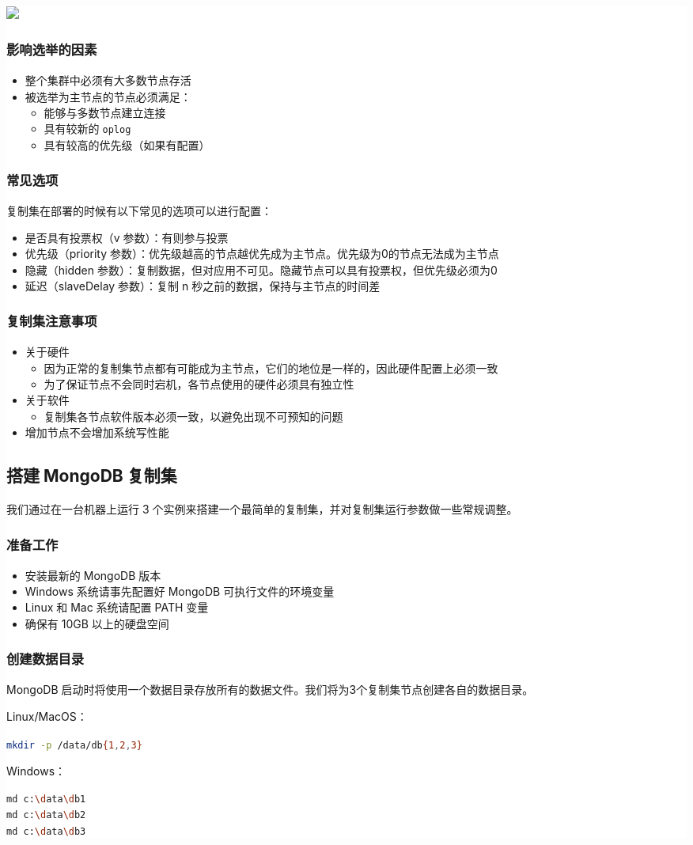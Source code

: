 ![](https://cdn.jsdelivr.net/gh/dendi875/images/PicGo/20221117181631.png)

### 影响选举的因素

* 整个集群中必须有大多数节点存活
* 被选举为主节点的节点必须满足：
  * 能够与多数节点建立连接
  * 具有较新的 `oplog`
  * 具有较高的优先级（如果有配置）

### 常见选项

复制集在部署的时候有以下常见的选项可以进行配置：

* 是否具有投票权（v 参数）：有则参与投票
* 优先级（priority 参数）：优先级越高的节点越优先成为主节点。优先级为0的节点无法成为主节点
* 隐藏（hidden 参数）：复制数据，但对应用不可见。隐藏节点可以具有投票权，但优先级必须为0
* 延迟（slaveDelay 参数）：复制 n 秒之前的数据，保持与主节点的时间差

### 复制集注意事项

* 关于硬件
  * 因为正常的复制集节点都有可能成为主节点，它们的地位是一样的，因此硬件配置上必须一致
  * 为了保证节点不会同时宕机，各节点使用的硬件必须具有独立性
* 关于软件
  * 复制集各节点软件版本必须一致，以避免出现不可预知的问题
* 增加节点不会增加系统写性能

## 搭建 MongoDB 复制集

我们通过在一台机器上运行 3 个实例来搭建一个最简单的复制集，并对复制集运行参数做一些常规调整。

### 准备工作

* 安装最新的 MongoDB 版本
* Windows 系统请事先配置好 MongoDB 可执行文件的环境变量
* Linux 和 Mac 系统请配置 PATH 变量 
* 确保有 10GB 以上的硬盘空间

### 创建数据目录

MongoDB 启动时将使用一个数据目录存放所有的数据文件。我们将为3个复制集节点创建各自的数据目录。

Linux/MacOS：

```bash
mkdir -p /data/db{1,2,3}
```

Windows：

```bash
md c:\data\db1
md c:\data\db2
md c:\data\db3
```
